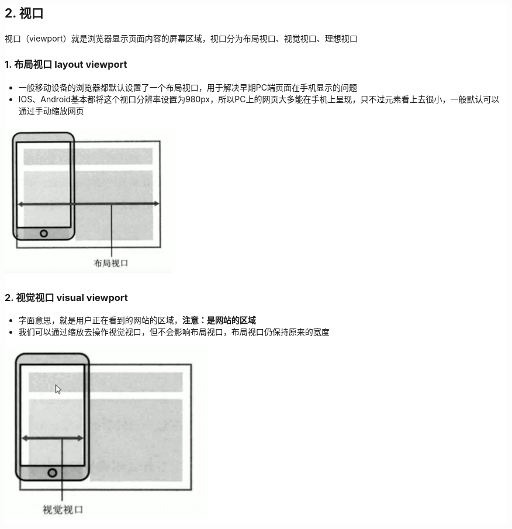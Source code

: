 

## 2. 视口

视口（viewport）就是浏览器显示页面内容的屏幕区域，视口分为布局视口、视觉视口、理想视口

### 1. 布局视口 layout viewport

- 一般移动设备的浏览器都默认设置了一个布局视口，用于解决早期PC端页面在手机显示的问题
- IOS、Android基本都将这个视口分辨率设置为980px，所以PC上的网页大多能在手机上呈现，只不过元素看上去很小，一般默认可以通过手动缩放网页

<img src="移动端布局.assets/image-20210926211936699.png" alt="image-20210926211936699" style="zoom:67%;" />

### 2. 视觉视口 visual viewport

- 字面意思，就是用户正在看到的网站的区域，**注意：是网站的区域**
- 我们可以通过缩放去操作视觉视口，但不会影响布局视口，布局视口仍保持原来的宽度

<img src="移动端布局.assets/image-20210926211947807.png" alt="image-20210926211947807" style="zoom:67%;" />
